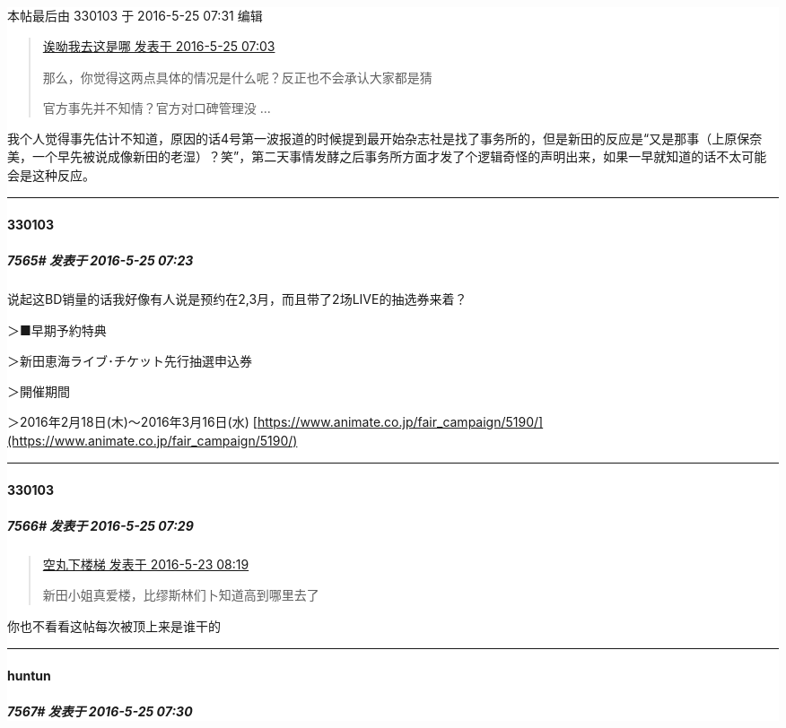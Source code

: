 

 本帖最后由 330103 于 2016-5-25 07:31 编辑 
<blockquote><a href="httphttps://bbs.saraba1st.com/2b/forum.php?mod=redirect&amp;goto=findpost&amp;pid=32520904&amp;ptid=1247722" target="_blank">诶呦我去这是哪 发表于 2016-5-25 07:03</a>

那么，你觉得这两点具体的情况是什么呢？反正也不会承认大家都是猜

官方事先并不知情？官方对口碑管理没 ...</blockquote>
我个人觉得事先估计不知道，原因的话4号第一波报道的时候提到最开始杂志社是找了事务所的，但是新田的反应是“又是那事（上原保奈美，一个早先被说成像新田的老湿）？笑”，第二天事情发酵之后事务所方面才发了个逻辑奇怪的声明出来，如果一早就知道的话不太可能会是这种反应。







*****

####  330103  
##### 7565#       发表于 2016-5-25 07:23




说起这BD销量的话我好像有人说是预约在2,3月，而且带了2场LIVE的抽选券来着？

＞■早期予約特典 

＞新田恵海ライブ･チケット先行抽選申込券 

＞開催期間 

＞2016年2月18日(木)〜2016年3月16日(水) 
[https://www.animate.co.jp/fair_campaign/5190/](https://www.animate.co.jp/fair_campaign/5190/)







*****

####  330103  
##### 7566#       发表于 2016-5-25 07:29



<blockquote><a href="httphttps://bbs.saraba1st.com/2b/forum.php?mod=redirect&amp;goto=findpost&amp;pid=32502333&amp;ptid=1247722" target="_blank">空丸下楼梯 发表于 2016-5-23 08:19</a>

新田小姐真爱楼，比缪斯林们卜知道高到哪里去了</blockquote>
你也不看看这帖每次被顶上来是谁干的







*****

####  huntun  
##### 7567#       发表于 2016-5-25 07:30
